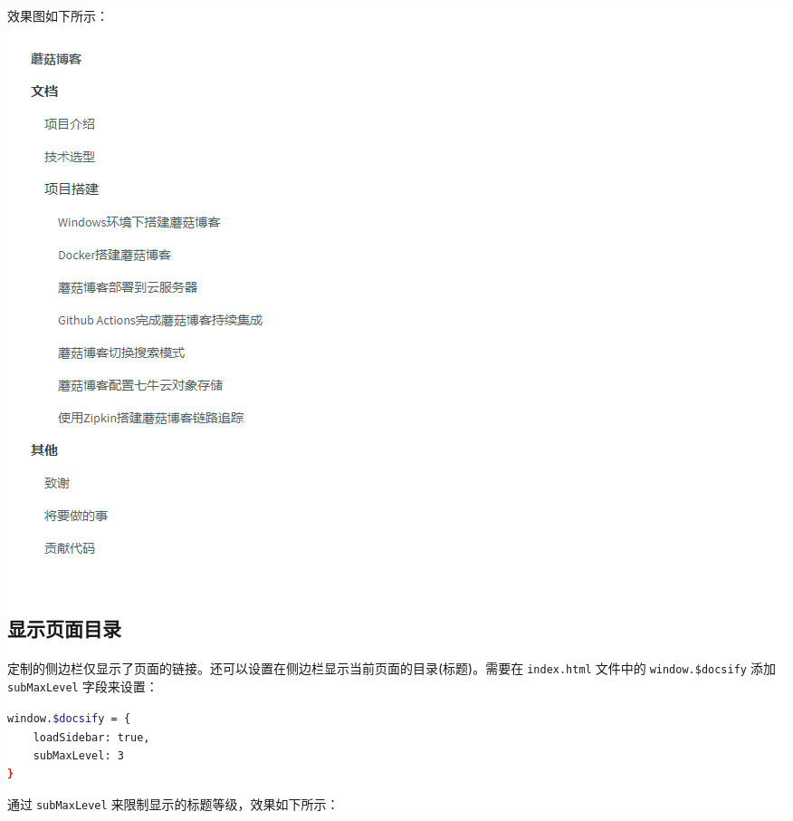 效果图如下所示：


![侧边栏](images/image-20201225193532495.png)

## 显示页面目录

定制的侧边栏仅显示了页面的链接。还可以设置在侧边栏显示当前页面的目录(标题)。需要在 `index.html` 文件中的 `window.$docsify` 添加 `subMaxLevel` 字段来设置：

```bash
window.$docsify = {
    loadSidebar: true,
    subMaxLevel: 3
}
```

通过 `subMaxLevel` 来限制显示的标题等级，效果如下所示：

